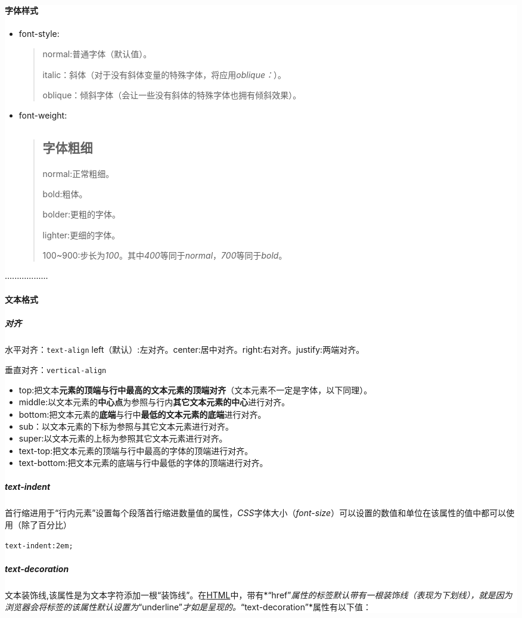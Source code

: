 



#### 字体样式

* font-style:

  > normal:普通字体（默认值）。
  >
  > italic：斜体（对于没有斜体变量的特殊字体，将应用*oblique：*）。
  >
  > oblique：倾斜字体（会让一些没有斜体的特殊字体也拥有倾斜效果）。

* font-weight:

  > ## 字体粗细
  >
  > normal:正常粗细。
  >
  > bold:粗体。
  >
  > bolder:更粗的字体。
  >
  > lighter:更细的字体。
  >
  > 100~900:步长为*100*。其中*400*等同于*normal*，*700*等同于*bold*。

..................

#### 文本格式

##### 对齐

水平对齐：`text-align`  left（默认）:左对齐。center:居中对齐。right:右对齐。justify:两端对齐。

垂直对齐：`vertical-align` 

* top:把文本**元素的顶端与行中最高的文本元素的顶端对齐**（文本元素不一定是字体，以下同理）。
* middle:以文本元素的**中心点**为参照与行内**其它文本元素的中心**进行对齐。
* bottom:把文本元素的**底端**与行中**最低的文本元素的底端**进行对齐。
* sub：以文本元素的下标为参照与其它文本元素进行对齐。
* super:以文本元素的上标为参照其它文本元素进行对齐。
* text-top:把文本元素的顶端与行中最高的字体的顶端进行对齐。
* text-bottom:把文本元素的底端与行中最低的字体的顶端进行对齐。

##### text-indent

首行缩进用于“行内元素”设置每个段落首行缩进数量值的属性，*CSS*字体大小（*font-size*）可以设置的数值和单位在该属性的值中都可以使用（除了百分比）

```
text-indent:2em;
```

##### text-decoration

文本装饰线,该属性是为文本字符添加一根“装饰线”。在[HTML](javascript:false;)中，带有*“href”*属性的*<a>*标签默认带有一根装饰线（表现为下划线），就是因为浏览器会将*<a>*标签的该属性默认设置为*“underline”*才如是呈现的。*“text-decoration”*属性有以下值：
